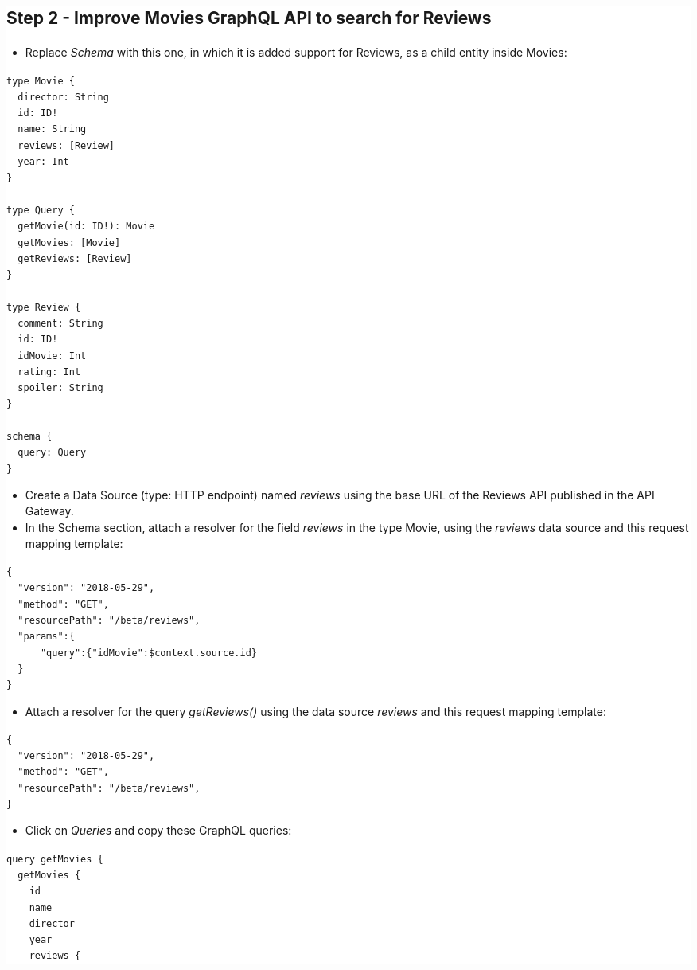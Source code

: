 ## Step 2 - Improve Movies GraphQL API to search for Reviews

* Replace _Schema_ with this one, in which it is added support for Reviews, as a child entity inside Movies:
```
type Movie {
  director: String
  id: ID!
  name: String
  reviews: [Review]
  year: Int
}

type Query {
  getMovie(id: ID!): Movie
  getMovies: [Movie]
  getReviews: [Review]
}

type Review {
  comment: String
  id: ID!
  idMovie: Int
  rating: Int
  spoiler: String
}

schema {
  query: Query
}
```
* Create a Data Source (type: HTTP endpoint) named _reviews_ using the base URL of the Reviews API published in the API Gateway.
* In the Schema section, attach a resolver for the field _reviews_ in the type Movie, using the _reviews_ data source and this request mapping template:
```
{
  "version": "2018-05-29",
  "method": "GET",
  "resourcePath": "/beta/reviews",
  "params":{
      "query":{"idMovie":$context.source.id}
  }
}
```
* Attach a resolver for the query _getReviews()_ using the data source _reviews_ and this request mapping template:
```
{
  "version": "2018-05-29",
  "method": "GET",
  "resourcePath": "/beta/reviews",
}
```
* Click on _Queries_ and copy these GraphQL queries:
```
query getMovies {
  getMovies {
    id
    name
    director
    year
    reviews {
```